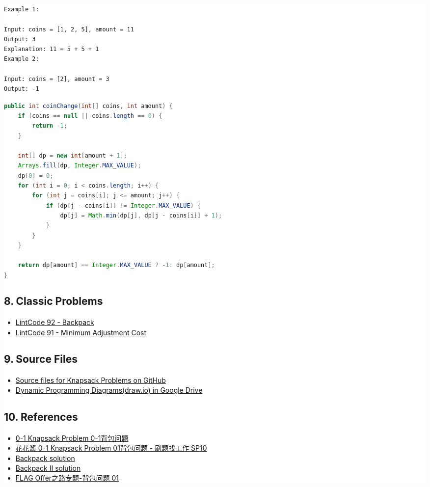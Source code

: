 ```raw
Example 1:

Input: coins = [1, 2, 5], amount = 11
Output: 3
Explanation: 11 = 5 + 5 + 1
Example 2:

Input: coins = [2], amount = 3
Output: -1
```

```java
public int coinChange(int[] coins, int amount) {
    if (coins == null || coins.length == 0) {
        return -1;
    }

    int[] dp = new int[amount + 1];
    Arrays.fill(dp, Integer.MAX_VALUE);
    dp[0] = 0;
    for (int i = 0; i < coins.length; i++) {
        for (int j = coins[i]; j <= amount; j++) {
            if (dp[j - coins[i]] != Integer.MAX_VALUE) {
                dp[j] = Math.min(dp[j], dp[j - coins[i]] + 1);
            }
        }
    }

    return dp[amount] == Integer.MAX_VALUE ? -1: dp[amount];
}
```
## 8. Classic Problems
* [LintCode 92 - Backpack](https://www.lintcode.com/problem/backpack/)
* [LintCode 91 - Minimum Adjustment Cost](https://www.lintcode.com/problem/minimum-adjustment-cost)

## 9. Source Files
* [Source files for Knapsack Problems on GitHub](https://github.com/jojozhuang/dsa-java/tree/master/alg-knapsack)
* [Dynamic Programming Diagrams(draw.io) in Google Drive](https://drive.google.com/file/d/1gp898o4dRvrV2nPVZOEfJYfijkeyjdnK/view?usp=sharing)

## 10. References
* [0-1 Knapsack Problem 0-1背包问题](https://zxi.mytechroad.com/blog/sp/knapsack-problem/)
* [花花酱 0-1 Knapsack Problem 01背包问题 - 刷题找工作 SP10](https://www.youtube.com/watch?v=CO0r6kcwHUU)
* [Backpack solution](https://www.jiuzhang.com/solution/backpack/)
* [Backpack II solution](https://www.jiuzhang.com/solutions/backpack-ii/)
* [FLAG Offer之路专题-背包问题 01](https://www.youtube.com/watch?v=O31ULJTv-zw&list=PL5Eeqoo6exqUUUvT-S1ZF6S__9B4b8VZ0)

